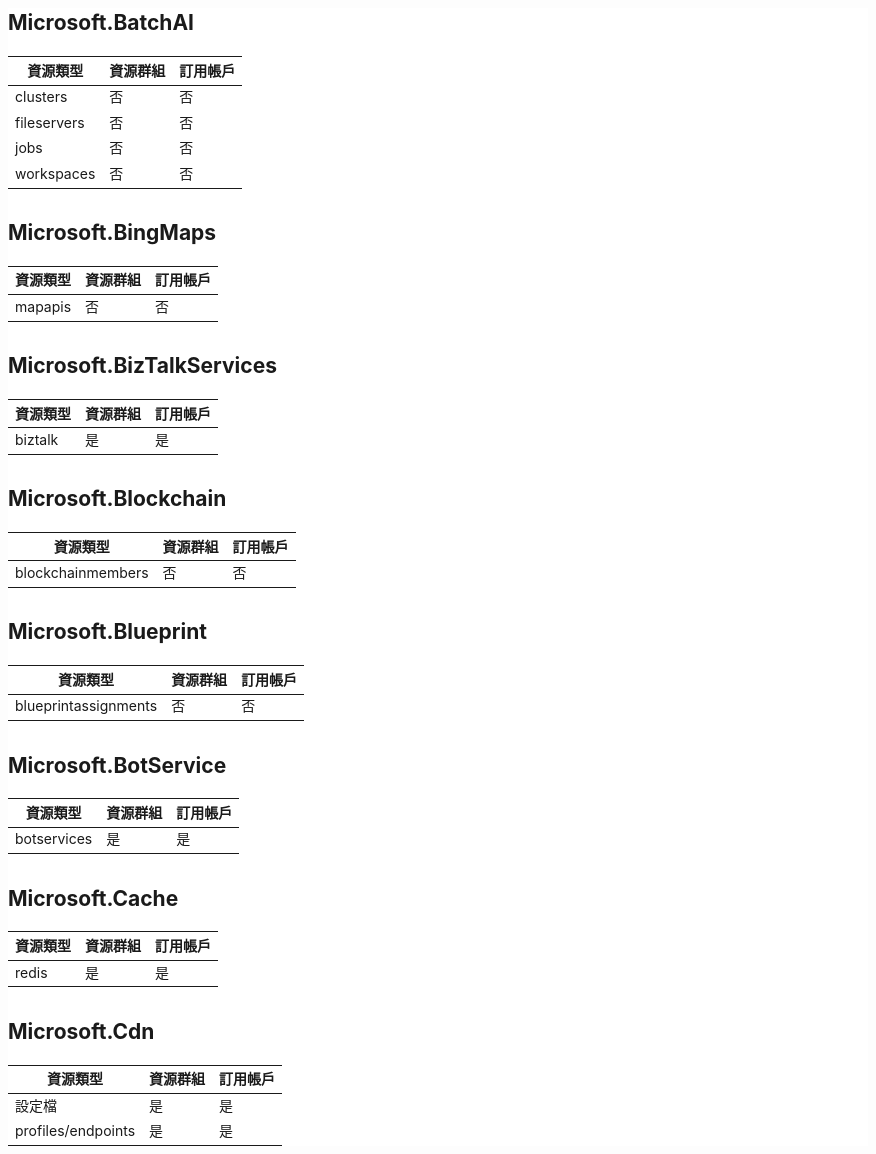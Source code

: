 ## <a name="microsoftbatchai"></a>Microsoft.BatchAI
| 資源類型 | 資源群組 | 訂用帳戶 |
| ------------- | ----------- | ---------- |
| clusters | 否 | 否 |
| fileservers | 否 | 否 |
| jobs | 否 | 否 |
| workspaces | 否 | 否 |

## <a name="microsoftbingmaps"></a>Microsoft.BingMaps
| 資源類型 | 資源群組 | 訂用帳戶 |
| ------------- | ----------- | ---------- |
| mapapis | 否 | 否 |

## <a name="microsoftbiztalkservices"></a>Microsoft.BizTalkServices
| 資源類型 | 資源群組 | 訂用帳戶 |
| ------------- | ----------- | ---------- |
| biztalk | 是 | 是 |

## <a name="microsoftblockchain"></a>Microsoft.Blockchain
| 資源類型 | 資源群組 | 訂用帳戶 |
| ------------- | ----------- | ---------- |
| blockchainmembers | 否 | 否 |

## <a name="microsoftblueprint"></a>Microsoft.Blueprint
| 資源類型 | 資源群組 | 訂用帳戶 |
| ------------- | ----------- | ---------- |
| blueprintassignments | 否 | 否 |

## <a name="microsoftbotservice"></a>Microsoft.BotService
| 資源類型 | 資源群組 | 訂用帳戶 |
| ------------- | ----------- | ---------- |
| botservices | 是 | 是 |

## <a name="microsoftcache"></a>Microsoft.Cache
| 資源類型 | 資源群組 | 訂用帳戶 |
| ------------- | ----------- | ---------- |
| redis | 是 | 是 |

## <a name="microsoftcdn"></a>Microsoft.Cdn
| 資源類型 | 資源群組 | 訂用帳戶 |
| ------------- | ----------- | ---------- |
| 設定檔 | 是 | 是 |
| profiles/endpoints | 是 | 是 |
